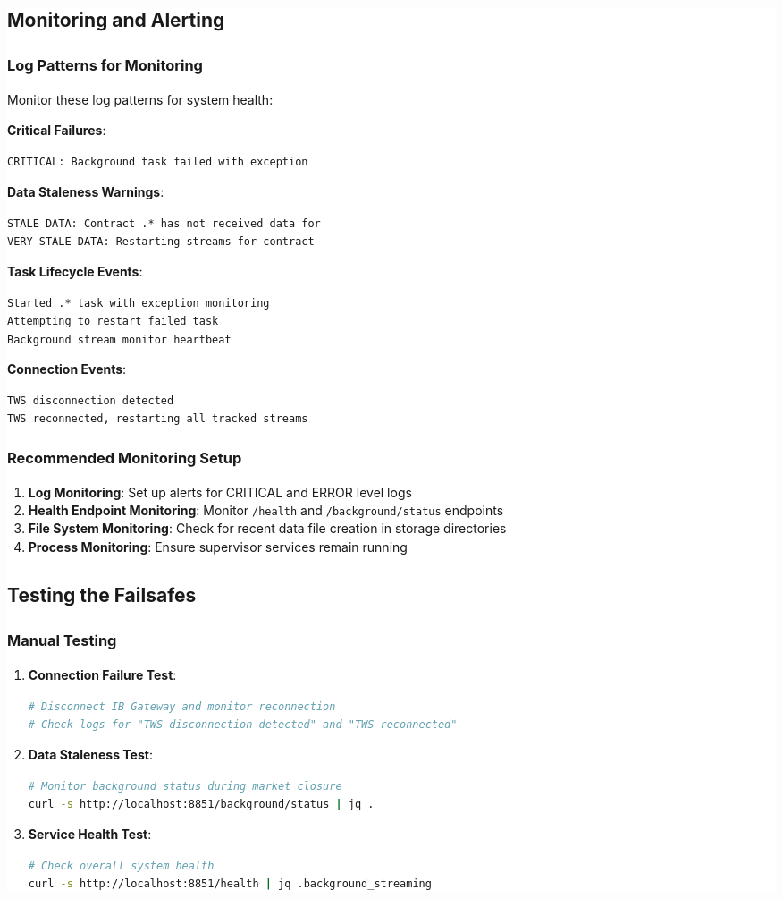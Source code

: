 ## Monitoring and Alerting

### Log Patterns for Monitoring

Monitor these log patterns for system health:

**Critical Failures**:
```
CRITICAL: Background task failed with exception
```

**Data Staleness Warnings**:
```
STALE DATA: Contract .* has not received data for
VERY STALE DATA: Restarting streams for contract
```

**Task Lifecycle Events**:
```
Started .* task with exception monitoring
Attempting to restart failed task
Background stream monitor heartbeat
```

**Connection Events**:
```
TWS disconnection detected
TWS reconnected, restarting all tracked streams
```

### Recommended Monitoring Setup

1. **Log Monitoring**: Set up alerts for CRITICAL and ERROR level logs
2. **Health Endpoint Monitoring**: Monitor `/health` and `/background/status` endpoints
3. **File System Monitoring**: Check for recent data file creation in storage directories
4. **Process Monitoring**: Ensure supervisor services remain running

## Testing the Failsafes

### Manual Testing

1. **Connection Failure Test**:
   ```bash
   # Disconnect IB Gateway and monitor reconnection
   # Check logs for "TWS disconnection detected" and "TWS reconnected"
   ```

2. **Data Staleness Test**:
   ```bash
   # Monitor background status during market closure
   curl -s http://localhost:8851/background/status | jq .
   ```

3. **Service Health Test**:
   ```bash
   # Check overall system health
   curl -s http://localhost:8851/health | jq .background_streaming
   ```
